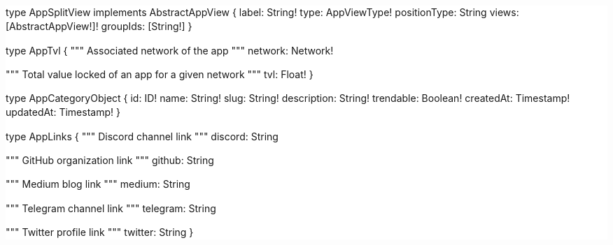 type AppSplitView implements AbstractAppView {
  label: String!
  type: AppViewType!
  positionType: String
  views: [AbstractAppView!]!
  groupIds: [String!]
}

type AppTvl {
  """
  Associated network of the app
  """
  network: Network!

  """
  Total value locked of an app for a given network
  """
  tvl: Float!
}

type AppCategoryObject {
  id: ID!
  name: String!
  slug: String!
  description: String!
  trendable: Boolean!
  createdAt: Timestamp!
  updatedAt: Timestamp!
}

type AppLinks {
  """
  Discord channel link
  """
  discord: String

  """
  GitHub organization link
  """
  github: String

  """
  Medium blog link
  """
  medium: String

  """
  Telegram channel link
  """
  telegram: String

  """
  Twitter profile link
  """
  twitter: String
}
